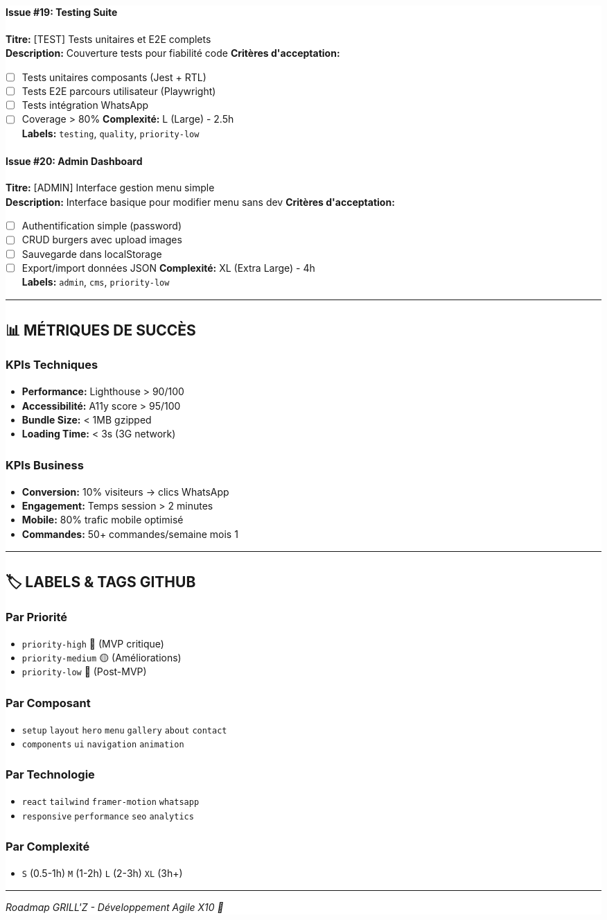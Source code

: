 #### Issue #19: Testing Suite
**Titre:** [TEST] Tests unitaires et E2E complets  
**Description:** Couverture tests pour fiabilité code
**Critères d'acceptation:**
- [ ] Tests unitaires composants (Jest + RTL)
- [ ] Tests E2E parcours utilisateur (Playwright)
- [ ] Tests intégration WhatsApp
- [ ] Coverage > 80%
**Complexité:** L (Large) - 2.5h  
**Labels:** `testing`, `quality`, `priority-low`

#### Issue #20: Admin Dashboard
**Titre:** [ADMIN] Interface gestion menu simple  
**Description:** Interface basique pour modifier menu sans dev
**Critères d'acceptation:**
- [ ] Authentification simple (password)
- [ ] CRUD burgers avec upload images
- [ ] Sauvegarde dans localStorage
- [ ] Export/import données JSON
**Complexité:** XL (Extra Large) - 4h  
**Labels:** `admin`, `cms`, `priority-low`

---

## 📊 MÉTRIQUES DE SUCCÈS

### KPIs Techniques
- **Performance:** Lighthouse > 90/100
- **Accessibilité:** A11y score > 95/100
- **Bundle Size:** < 1MB gzipped
- **Loading Time:** < 3s (3G network)

### KPIs Business
- **Conversion:** 10% visiteurs → clics WhatsApp
- **Engagement:** Temps session > 2 minutes
- **Mobile:** 80% trafic mobile optimisé
- **Commandes:** 50+ commandes/semaine mois 1

---

## 🏷️ LABELS & TAGS GITHUB

### Par Priorité
- `priority-high` 🔴 (MVP critique)
- `priority-medium` 🟡 (Améliorations)
- `priority-low` 🔵 (Post-MVP)

### Par Composant
- `setup` `layout` `hero` `menu` `gallery` `about` `contact`
- `components` `ui` `navigation` `animation`

### Par Technologie
- `react` `tailwind` `framer-motion` `whatsapp`
- `responsive` `performance` `seo` `analytics`

### Par Complexité
- `S` (0.5-1h) `M` (1-2h) `L` (2-3h) `XL` (3h+)

---

*Roadmap GRILL'Z - Développement Agile X10 🚀*